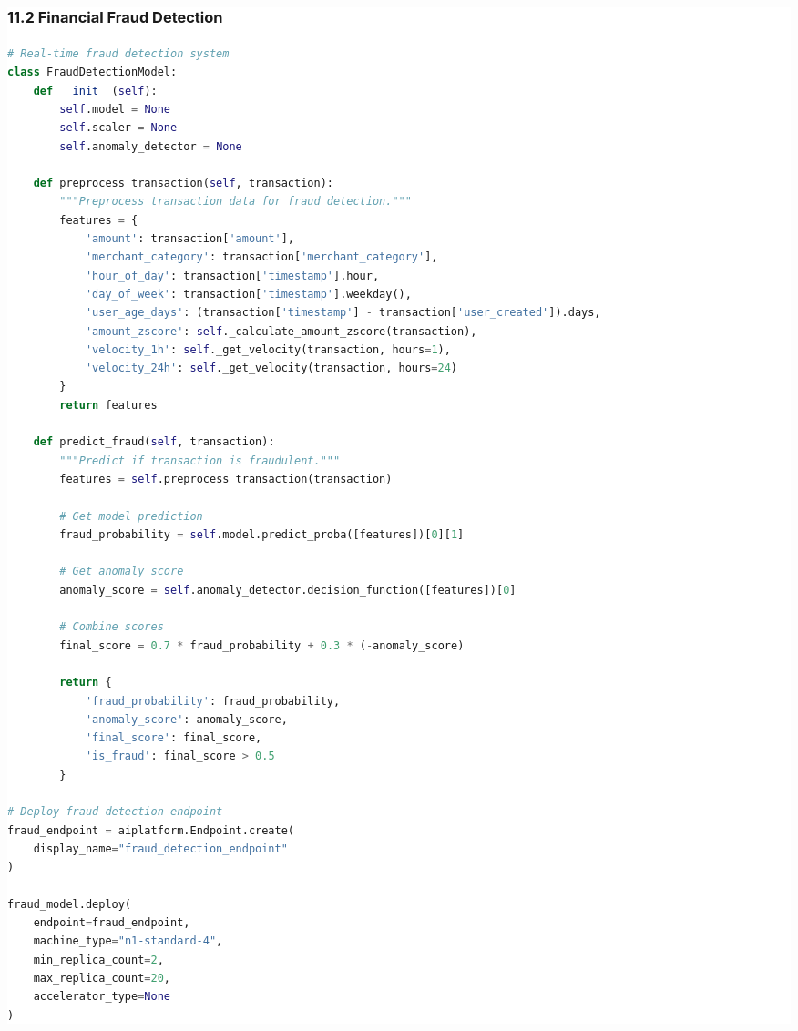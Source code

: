 ### 11.2 Financial Fraud Detection

```python
# Real-time fraud detection system
class FraudDetectionModel:
    def __init__(self):
        self.model = None
        self.scaler = None
        self.anomaly_detector = None
    
    def preprocess_transaction(self, transaction):
        """Preprocess transaction data for fraud detection."""
        features = {
            'amount': transaction['amount'],
            'merchant_category': transaction['merchant_category'],
            'hour_of_day': transaction['timestamp'].hour,
            'day_of_week': transaction['timestamp'].weekday(),
            'user_age_days': (transaction['timestamp'] - transaction['user_created']).days,
            'amount_zscore': self._calculate_amount_zscore(transaction),
            'velocity_1h': self._get_velocity(transaction, hours=1),
            'velocity_24h': self._get_velocity(transaction, hours=24)
        }
        return features
    
    def predict_fraud(self, transaction):
        """Predict if transaction is fraudulent."""
        features = self.preprocess_transaction(transaction)
        
        # Get model prediction
        fraud_probability = self.model.predict_proba([features])[0][1]
        
        # Get anomaly score
        anomaly_score = self.anomaly_detector.decision_function([features])[0]
        
        # Combine scores
        final_score = 0.7 * fraud_probability + 0.3 * (-anomaly_score)
        
        return {
            'fraud_probability': fraud_probability,
            'anomaly_score': anomaly_score,
            'final_score': final_score,
            'is_fraud': final_score > 0.5
        }

# Deploy fraud detection endpoint
fraud_endpoint = aiplatform.Endpoint.create(
    display_name="fraud_detection_endpoint"
)

fraud_model.deploy(
    endpoint=fraud_endpoint,
    machine_type="n1-standard-4",
    min_replica_count=2,
    max_replica_count=20,
    accelerator_type=None
)
```
